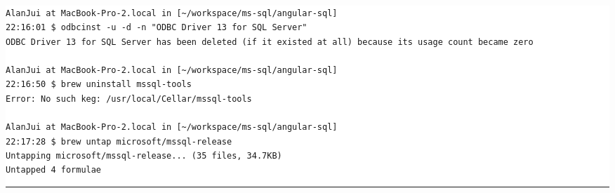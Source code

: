     AlanJui at MacBook-Pro-2.local in [~/workspace/ms-sql/angular-sql]
    22:16:01 $ odbcinst -u -d -n "ODBC Driver 13 for SQL Server"
    ODBC Driver 13 for SQL Server has been deleted (if it existed at all) because its usage count became zero
    
    AlanJui at MacBook-Pro-2.local in [~/workspace/ms-sql/angular-sql]
    22:16:50 $ brew uninstall mssql-tools
    Error: No such keg: /usr/local/Cellar/mssql-tools
    
    AlanJui at MacBook-Pro-2.local in [~/workspace/ms-sql/angular-sql]
    22:17:28 $ brew untap microsoft/mssql-release
    Untapping microsoft/mssql-release... (35 files, 34.7KB)
    Untapped 4 formulae



----------

